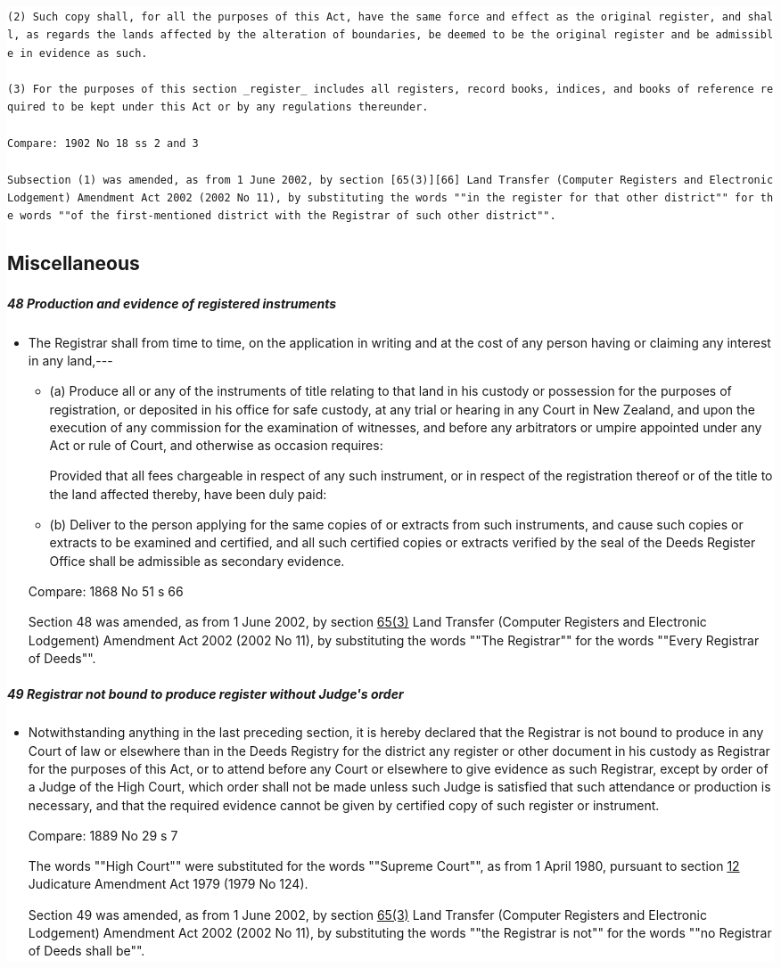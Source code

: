     (2) Such copy shall, for all the purposes of this Act, have the same force and effect as the original register, and shall, as regards the lands affected by the alteration of boundaries, be deemed to be the original register and be admissible in evidence as such.
    
    (3) For the purposes of this section _register_ includes all registers, record books, indices, and books of reference required to be kept under this Act or by any regulations thereunder.
    
    Compare: 1902 No 18 ss 2 and 3
    
    Subsection (1) was amended, as from 1 June 2002, by section [65(3)][66] Land Transfer (Computer Registers and Electronic Lodgement) Amendment Act 2002 (2002 No 11), by substituting the words ""in the register for that other district"" for the words ""of the first-mentioned district with the Registrar of such other district"".

## Miscellaneous

##### 48 Production and evidence of registered instruments
    
*   The Registrar shall from time to time, on the application in writing and at the cost of any person having or claiming any interest in any land,---
        
    *   (a) Produce all or any of the instruments of title relating to that land in his custody or possession for the purposes of registration, or deposited in his office for safe custody, at any trial or hearing in any Court in New Zealand, and upon the execution of any commission for the examination of witnesses, and before any arbitrators or umpire appointed under any Act or rule of Court, and otherwise as occasion requires:
        
        Provided that all fees chargeable in respect of any such instrument, or in respect of the registration thereof or of the title to the land affected thereby, have been duly paid:
    
    *   (b) Deliver to the person applying for the same copies of or extracts from such instruments, and cause such copies or extracts to be examined and certified, and all such certified copies or extracts verified by the seal of the Deeds Register Office shall be admissible as secondary evidence.
    
    Compare: 1868 No 51 s 66
    
    Section 48 was amended, as from 1 June 2002, by section [65(3)][66] Land Transfer (Computer Registers and Electronic Lodgement) Amendment Act 2002 (2002 No 11), by substituting the words ""The Registrar"" for the words ""Every Registrar of Deeds"".

##### 49 Registrar not bound to produce register without Judge's order
    
*   Notwithstanding anything in the last preceding section, it is hereby declared that the Registrar is not bound to produce in any Court of law or elsewhere than in the Deeds Registry for the district any register or other document in his custody as Registrar for the purposes of this Act, or to attend before any Court or elsewhere to give evidence as such Registrar, except by order of a Judge of the High Court, which order shall not be made unless such Judge is satisfied that such attendance or production is necessary, and that the required evidence cannot be given by certified copy of such register or instrument.
    
    Compare: 1889 No 29 s 7
    
    The words ""High Court"" were substituted for the words ""Supreme Court"", as from 1 April 1980, pursuant to section [12][69] Judicature Amendment Act 1979 (1979 No 124).
    
    Section 49 was amended, as from 1 June 2002, by section [65(3)][66] Land Transfer (Computer Registers and Electronic Lodgement) Amendment Act 2002 (2002 No 11), by substituting the words ""the Registrar is not"" for the words ""no Registrar of Deeds shall be"".
    

[0]: http://www.legislation.govt.nz/act/public/1908/0040/latest/whole.html#DLM141137
[1]: http://www.legislation.govt.nz/act/public/1908/0040/latest/whole.html#DLM141139
[2]: http://www.legislation.govt.nz/act/public/1908/0040/latest/whole.html#DLM141140
[3]: http://www.legislation.govt.nz/act/public/1908/0040/latest/whole.html#DLM141142
[4]: http://www.legislation.govt.nz/act/public/1908/0040/latest/whole.html#DLM141152
[5]: http://www.legislation.govt.nz/act/public/1908/0040/latest/whole.html#DLM141153
[6]: http://www.legislation.govt.nz/act/public/1908/0040/latest/whole.html#DLM141156
[7]: http://www.legislation.govt.nz/act/public/1908/0040/latest/whole.html#DLM141158
[8]: http://www.legislation.govt.nz/act/public/1908/0040/latest/whole.html#DLM141161
[9]: http://www.legislation.govt.nz/act/public/1908/0040/latest/whole.html#DLM141162
[10]: http://www.legislation.govt.nz/act/public/1908/0040/latest/whole.html#DLM141163
[11]: http://www.legislation.govt.nz/act/public/1908/0040/latest/whole.html#DLM141164
[12]: http://www.legislation.govt.nz/act/public/1908/0040/latest/whole.html#DLM141165
[13]: http://www.legislation.govt.nz/act/public/1908/0040/latest/whole.html#DLM141166
[14]: http://www.legislation.govt.nz/act/public/1908/0040/latest/whole.html#DLM141167
[15]: http://www.legislation.govt.nz/act/public/1908/0040/latest/whole.html#DLM141168
[16]: http://www.legislation.govt.nz/act/public/1908/0040/latest/whole.html#DLM141169
[17]: http://www.legislation.govt.nz/act/public/1908/0040/latest/whole.html#DLM141170
[18]: http://www.legislation.govt.nz/act/public/1908/0040/latest/whole.html#DLM141171
[19]: http://www.legislation.govt.nz/act/public/1908/0040/latest/whole.html#DLM141173
[20]: http://www.legislation.govt.nz/act/public/1908/0040/latest/whole.html#DLM141175
[21]: http://www.legislation.govt.nz/act/public/1908/0040/latest/whole.html#DLM141177
[22]: http://www.legislation.govt.nz/act/public/1908/0040/latest/whole.html#DLM141179
[23]: http://www.legislation.govt.nz/act/public/1908/0040/latest/whole.html#DLM141180
[24]: http://www.legislation.govt.nz/act/public/1908/0040/latest/whole.html#DLM141181
[25]: http://www.legislation.govt.nz/act/public/1908/0040/latest/whole.html#DLM141182
[26]: http://www.legislation.govt.nz/act/public/1908/0040/latest/whole.html#DLM141183
[27]: http://www.legislation.govt.nz/act/public/1908/0040/latest/whole.html#DLM141184
[28]: http://www.legislation.govt.nz/act/public/1908/0040/latest/whole.html#DLM141185
[29]: http://www.legislation.govt.nz/act/public/1908/0040/latest/whole.html#DLM141187
[30]: http://www.legislation.govt.nz/act/public/1908/0040/latest/whole.html#DLM141188
[31]: http://www.legislation.govt.nz/act/public/1908/0040/latest/whole.html#DLM141190
[32]: http://www.legislation.govt.nz/act/public/1908/0040/latest/whole.html#DLM141191
[33]: http://www.legislation.govt.nz/act/public/1908/0040/latest/whole.html#DLM141192
[34]: http://www.legislation.govt.nz/act/public/1908/0040/latest/whole.html#DLM141193
[35]: http://www.legislation.govt.nz/act/public/1908/0040/latest/whole.html#DLM141194
[36]: http://www.legislation.govt.nz/act/public/1908/0040/latest/whole.html#DLM141195
[37]: http://www.legislation.govt.nz/act/public/1908/0040/latest/whole.html#DLM141196
[38]: http://www.legislation.govt.nz/act/public/1908/0040/latest/whole.html#DLM141197
[39]: http://www.legislation.govt.nz/act/public/1908/0040/latest/whole.html#DLM141198
[40]: http://www.legislation.govt.nz/act/public/1908/0040/latest/whole.html#DLM141199
[41]: http://www.legislation.govt.nz/act/public/1908/0040/latest/whole.html#DLM142100
[42]: http://www.legislation.govt.nz/act/public/1908/0040/latest/whole.html#DLM142101
[43]: http://www.legislation.govt.nz/act/public/1908/0040/latest/whole.html#DLM142102
[44]: http://www.legislation.govt.nz/act/public/1908/0040/latest/whole.html#DLM142103
[45]: http://www.legislation.govt.nz/act/public/1908/0040/latest/whole.html#DLM142105
[46]: http://www.legislation.govt.nz/act/public/1908/0040/latest/whole.html#DLM142106
[47]: http://www.legislation.govt.nz/act/public/1908/0040/latest/whole.html#DLM142107
[48]: http://www.legislation.govt.nz/act/public/1908/0040/latest/whole.html#DLM142108
[49]: http://www.legislation.govt.nz/act/public/1908/0040/latest/whole.html#DLM142109
[50]: http://www.legislation.govt.nz/act/public/1908/0040/latest/whole.html#DLM142112
[51]: http://www.legislation.govt.nz/act/public/1908/0040/latest/whole.html#DLM142114
[52]: http://www.legislation.govt.nz/act/public/1908/0040/latest/whole.html#DLM142115
[53]: http://www.legislation.govt.nz/act/public/1908/0040/latest/whole.html#DLM142116
[54]: http://www.legislation.govt.nz/act/public/1908/0040/latest/whole.html#DLM142119
[55]: http://www.legislation.govt.nz/act/public/1908/0040/latest/whole.html#DLM142120
[56]: http://www.legislation.govt.nz/act/public/1908/0040/latest/whole.html#DLM142122
[57]: http://www.legislation.govt.nz/act/public/1908/0040/latest/whole.html#DLM142126
[58]: http://www.legislation.govt.nz/act/public/1908/0040/latest/whole.html#DLM142129
[59]: http://www.legislation.govt.nz/act/public/1908/0040/latest/whole.html#DLM142131
[60]: http://www.legislation.govt.nz/act/public/1908/0040/latest/whole.html#DLM142136
[61]: http://www.legislation.govt.nz/act/public/1908/0040/latest/whole.html#DLM142139
[62]: http://www.legislation.govt.nz/act/public/1908/0040/latest/whole.html#DLM142141
[63]: http://www.legislation.govt.nz/act/public/1908/0040/latest/whole.html#DLM142143
[64]: http://www.legislation.govt.nz/act/public/1908/0040/latest/link.aspx?id=DLM269031
[65]: http://www.legislation.govt.nz/act/public/1908/0040/latest/link.aspx?id=DLM245843
[66]: http://www.legislation.govt.nz/act/public/1908/0040/latest/link.aspx?id=DLM141497
[67]: http://www.legislation.govt.nz/act/public/1908/0040/latest/link.aspx?id=DLM270019
[68]: http://www.legislation.govt.nz/act/public/1908/0040/latest/link.aspx?id=DLM270022
[69]: http://www.legislation.govt.nz/act/public/1908/0040/latest/link.aspx?id=DLM35049
[70]: http://www.legislation.govt.nz/act/public/1908/0040/latest/link.aspx?id=DLM261466
[71]: http://www.legislation.govt.nz/act/public/1908/0040/latest/link.aspx?id=DLM268977
[72]: http://www.legislation.govt.nz/act/public/1908/0040/latest/link.aspx?id=DLM29377
[73]: http://www.legislation.govt.nz/act/public/1908/0040/latest/link.aspx?id=DLM101353
[74]: http://www.legislation.govt.nz/act/public/1908/0040/latest/link.aspx?id=DLM163167
[75]: http://www.legislation.govt.nz/act/public/1908/0040/latest/link.aspx?id=DLM195558
[76]: http://www.legislation.govt.nz/act/public/1908/0040/latest/link.aspx?id=DLM351265